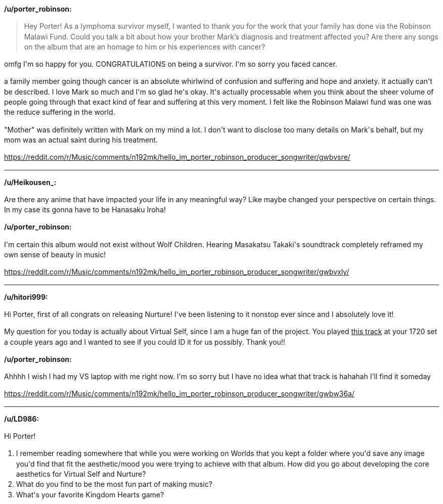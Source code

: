 **/u/porter_robinson:**

> Hey Porter! As a lymphoma survivor myself, I wanted to thank you for the work that your family has done via the Robinson Malawi Fund. Could you talk a bit about how your brother Mark’s diagnosis and treatment affected you? Are there any songs on the album that are an homage to him or his experiences with cancer?

omfg I'm so happy for you. CONGRATULATIONS on being a survivor. I'm so sorry you faced cancer. 

a family member going though cancer is an absolute whirlwind of confusion and suffering and hope and anxiety. it actually can't be described. I love Mark so much and I'm so glad he's okay. It's actually processable when you think about the sheer volume of people going through that exact kind of fear and suffering at this very moment. I felt like the Robinson Malawi fund was one was the reduce suffering in the world.

"Mother" was definitely written with Mark on my mind a lot. I don't want to disclose too many details on Mark's behalf, but my mom was an actual saint during his treatment.

https://reddit.com/r/Music/comments/n192mk/hello_im_porter_robinson_producer_songwriter/gwbvsre/

----------------

**/u/Heikousen_:**

 Are there any anime that have impacted your life in any meaningful way? Like maybe changed your perspective on certain things. In my case its gonna have to be Hanasaku Iroha!

**/u/porter_robinson:**

I'm certain this album would not exist without Wolf Children. Hearing Masakatsu Takaki's soundtrack completely reframed my own sense of beauty in music!

https://reddit.com/r/Music/comments/n192mk/hello_im_porter_robinson_producer_songwriter/gwbvxly/

----------------

**/u/hitori999:**

 Hi Porter, first of all congrats on releasing Nurture! I've been listening to it nonstop ever since and I absolutely love it!

My question for you today is actually about Virtual Self, since I am a huge fan of the project. You played [this track](https://youtu.be/o8PAyv8826c?t=3993) at your 1720 set a couple years ago and I wanted to see if you could ID it for us possibly. Thank you!!

**/u/porter_robinson:**

Ahhhh I wish I had my VS laptop with me right now. I'm so sorry but I have no idea what that track is hahahah I'll find it someday

https://reddit.com/r/Music/comments/n192mk/hello_im_porter_robinson_producer_songwriter/gwbw36a/

----------------

**/u/LD986:**

 Hi Porter! 

1. I remember reading somewhere that while you were working on Worlds that you kept a folder where you'd save any image you'd find that fit the aesthetic/mood you were trying to achieve with that album. How did you go about developing the core aesthetics for Virtual Self and Nurture?
2. What do you find to be the most fun part of making music? 
3. What's your favorite Kingdom Hearts game?
